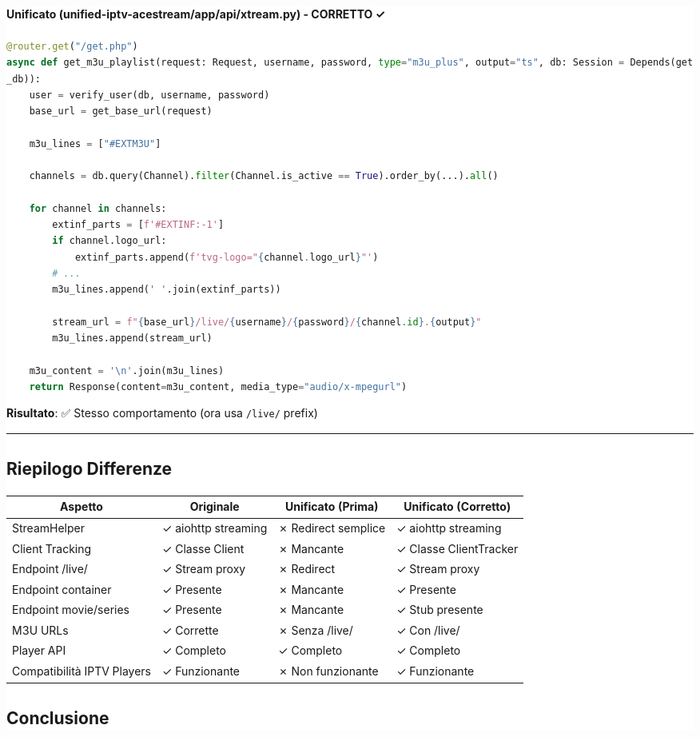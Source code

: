 #### Unificato (unified-iptv-acestream/app/api/xtream.py) - CORRETTO ✓
```python
@router.get("/get.php")
async def get_m3u_playlist(request: Request, username, password, type="m3u_plus", output="ts", db: Session = Depends(get_db)):
    user = verify_user(db, username, password)
    base_url = get_base_url(request)
    
    m3u_lines = ["#EXTM3U"]
    
    channels = db.query(Channel).filter(Channel.is_active == True).order_by(...).all()
    
    for channel in channels:
        extinf_parts = [f'#EXTINF:-1']
        if channel.logo_url:
            extinf_parts.append(f'tvg-logo="{channel.logo_url}"')
        # ...
        m3u_lines.append(' '.join(extinf_parts))
        
        stream_url = f"{base_url}/live/{username}/{password}/{channel.id}.{output}"
        m3u_lines.append(stream_url)
    
    m3u_content = '\n'.join(m3u_lines)
    return Response(content=m3u_content, media_type="audio/x-mpegurl")
```

**Risultato**: ✅ Stesso comportamento (ora usa `/live/` prefix)

---

## Riepilogo Differenze

| Aspetto | Originale | Unificato (Prima) | Unificato (Corretto) |
|---------|-----------|------------------|---------------------|
| StreamHelper | ✓ aiohttp streaming | ✗ Redirect semplice | ✓ aiohttp streaming |
| Client Tracking | ✓ Classe Client | ✗ Mancante | ✓ Classe ClientTracker |
| Endpoint /live/ | ✓ Stream proxy | ✗ Redirect | ✓ Stream proxy |
| Endpoint container | ✓ Presente | ✗ Mancante | ✓ Presente |
| Endpoint movie/series | ✓ Presente | ✗ Mancante | ✓ Stub presente |
| M3U URLs | ✓ Corrette | ✗ Senza /live/ | ✓ Con /live/ |
| Player API | ✓ Completo | ✓ Completo | ✓ Completo |
| Compatibilità IPTV Players | ✓ Funzionante | ✗ Non funzionante | ✓ Funzionante |

## Conclusione
